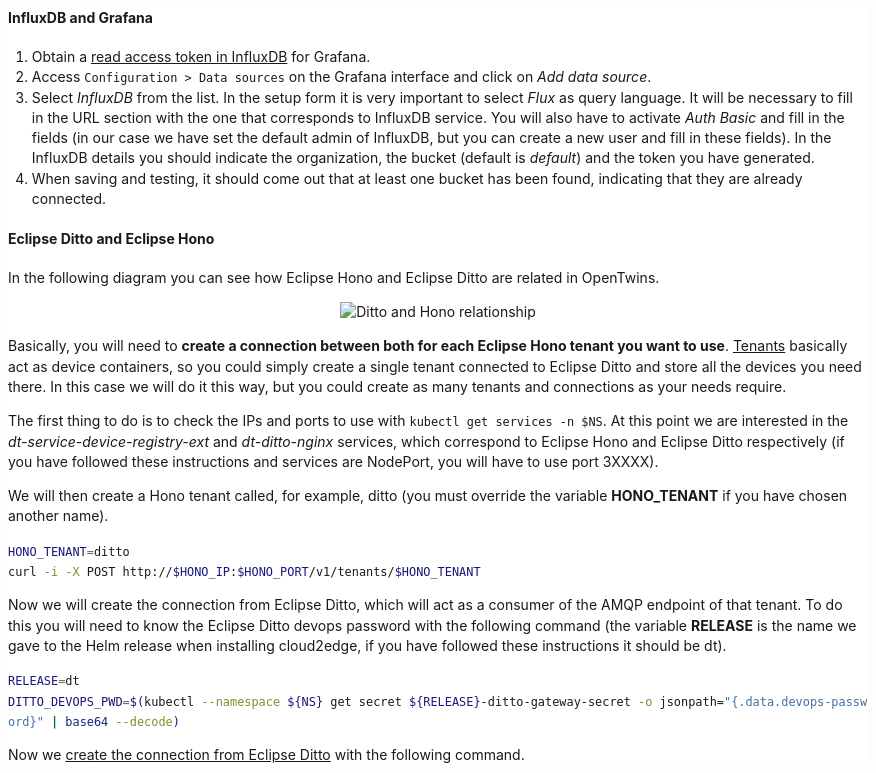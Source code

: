 #### InfluxDB and Grafana

1. Obtain a [read access token in InfluxDB](https://docs.influxdata.com/influxdb/v2/admin/tokens/create-token/) for Grafana.
2. Access `Configuration > Data sources` on the Grafana interface and click on *Add data source*.
3. Select *InfluxDB* from the list. In the setup form it is very important to select *Flux* as query language. It will be necessary to fill in the URL section with the one that corresponds to InfluxDB service. You will also have to activate _Auth Basic_ and fill in the fields (in our case we have set the default admin of InfluxDB, but you can create a new user and fill in these fields). In the InfluxDB details you should indicate the organization, the bucket (default is *default*) and the token you have generated. 
4. When saving and testing, it should come out that at least one bucket has been found, indicating that they are already connected.

#### Eclipse Ditto and Eclipse Hono

In the following diagram you can see how Eclipse Hono and Eclipse Ditto are related in OpenTwins. 

<center>
  <img
    src={require('./img/ditto-hono-relationship.jpg').default}
    alt="Ditto and Hono relationship"
    style={{ width: 500 }}
  />
</center>

Basically, you will need to **create a connection between both for each Eclipse Hono tenant you want to use**. [Tenants](https://www.eclipse.org/hono/docs/concepts/tenancy/) basically act as device containers, so you could simply create a single tenant connected to Eclipse Ditto and store all the devices you need there. In this case we will do it this way, but you could create as many tenants and connections as your needs require.

The first thing to do is to check the IPs and ports to use with `kubectl get services -n $NS`. At this point we are interested in the *dt-service-device-registry-ext* and *dt-ditto-nginx* services, which correspond to Eclipse Hono and Eclipse Ditto respectively (if you have followed these instructions and services are NodePort, you will have to use port 3XXXX). 

We will then create a Hono tenant called, for example, ditto (you must override the variable **HONO_TENANT** if you have chosen another name).
```bash
HONO_TENANT=ditto
curl -i -X POST http://$HONO_IP:$HONO_PORT/v1/tenants/$HONO_TENANT
```

Now we will create the connection from Eclipse Ditto, which will act as a consumer of the AMQP endpoint of that tenant. To do this you will need to know the Eclipse Ditto devops password with the following command (the variable **RELEASE** is the name we gave to the Helm release when installing cloud2edge, if you have followed these instructions it should be dt).
```bash
RELEASE=dt
DITTO_DEVOPS_PWD=$(kubectl --namespace ${NS} get secret ${RELEASE}-ditto-gateway-secret -o jsonpath="{.data.devops-password}" | base64 --decode)
```
Now we [create the connection from Eclipse Ditto](https://www.eclipse.org/ditto/connectivity-manage-connections.html#create-connection) with the following command.
  